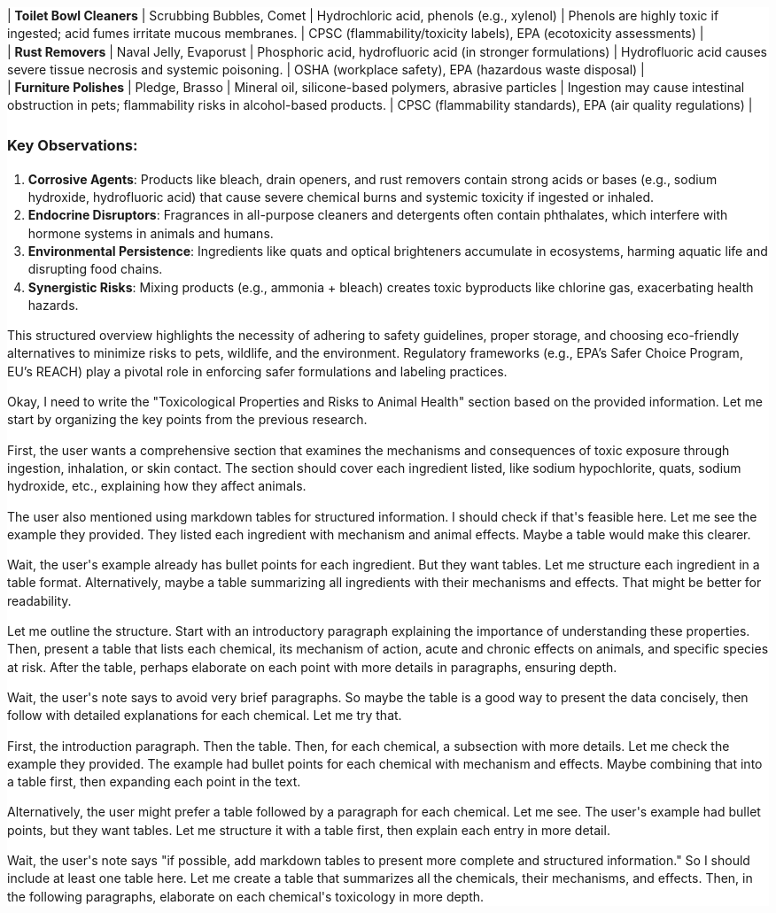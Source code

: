 | **Toilet Bowl Cleaners**      | Scrubbing Bubbles, Comet              | Hydrochloric acid, phenols (e.g., xylenol)                                            | Phenols are highly toxic if ingested; acid fumes irritate mucous membranes.              | CPSC (flammability/toxicity labels), EPA (ecotoxicity assessments)                     |  
| **Rust Removers**             | Naval Jelly, Evaporust                | Phosphoric acid, hydrofluoric acid (in stronger formulations)                         | Hydrofluoric acid causes severe tissue necrosis and systemic poisoning.                  | OSHA (workplace safety), EPA (hazardous waste disposal)                                |  
| **Furniture Polishes**        | Pledge, Brasso                        | Mineral oil, silicone-based polymers, abrasive particles                              | Ingestion may cause intestinal obstruction in pets; flammability risks in alcohol-based products. | CPSC (flammability standards), EPA (air quality regulations)                            |  

### Key Observations:  
1. **Corrosive Agents**: Products like bleach, drain openers, and rust removers contain strong acids or bases (e.g., sodium hydroxide, hydrofluoric acid) that cause severe chemical burns and systemic toxicity if ingested or inhaled.  
2. **Endocrine Disruptors**: Fragrances in all-purpose cleaners and detergents often contain phthalates, which interfere with hormone systems in animals and humans.  
3. **Environmental Persistence**: Ingredients like quats and optical brighteners accumulate in ecosystems, harming aquatic life and disrupting food chains.  
4. **Synergistic Risks**: Mixing products (e.g., ammonia + bleach) creates toxic byproducts like chlorine gas, exacerbating health hazards.  

This structured overview highlights the necessity of adhering to safety guidelines, proper storage, and choosing eco-friendly alternatives to minimize risks to pets, wildlife, and the environment. Regulatory frameworks (e.g., EPA’s Safer Choice Program, EU’s REACH) play a pivotal role in enforcing safer formulations and labeling practices.


Okay, I need to write the "Toxicological Properties and Risks to Animal Health" section based on the provided information. Let me start by organizing the key points from the previous research.

First, the user wants a comprehensive section that examines the mechanisms and consequences of toxic exposure through ingestion, inhalation, or skin contact. The section should cover each ingredient listed, like sodium hypochlorite, quats, sodium hydroxide, etc., explaining how they affect animals.

The user also mentioned using markdown tables for structured information. I should check if that's feasible here. Let me see the example they provided. They listed each ingredient with mechanism and animal effects. Maybe a table would make this clearer.

Wait, the user's example already has bullet points for each ingredient. But they want tables. Let me structure each ingredient in a table format. Alternatively, maybe a table summarizing all ingredients with their mechanisms and effects. That might be better for readability.

Let me outline the structure. Start with an introductory paragraph explaining the importance of understanding these properties. Then, present a table that lists each chemical, its mechanism of action, acute and chronic effects on animals, and specific species at risk. After the table, perhaps elaborate on each point with more details in paragraphs, ensuring depth.

Wait, the user's note says to avoid very brief paragraphs. So maybe the table is a good way to present the data concisely, then follow with detailed explanations for each chemical. Let me try that.

First, the introduction paragraph. Then the table. Then, for each chemical, a subsection with more details. Let me check the example they provided. The example had bullet points for each chemical with mechanism and effects. Maybe combining that into a table first, then expanding each point in the text.

Alternatively, the user might prefer a table followed by a paragraph for each chemical. Let me see. The user's example had bullet points, but they want tables. Let me structure it with a table first, then explain each entry in more detail.

Wait, the user's note says "if possible, add markdown tables to present more complete and structured information." So I should include at least one table here. Let me create a table that summarizes all the chemicals, their mechanisms, and effects. Then, in the following paragraphs, elaborate on each chemical's toxicology in more depth.

